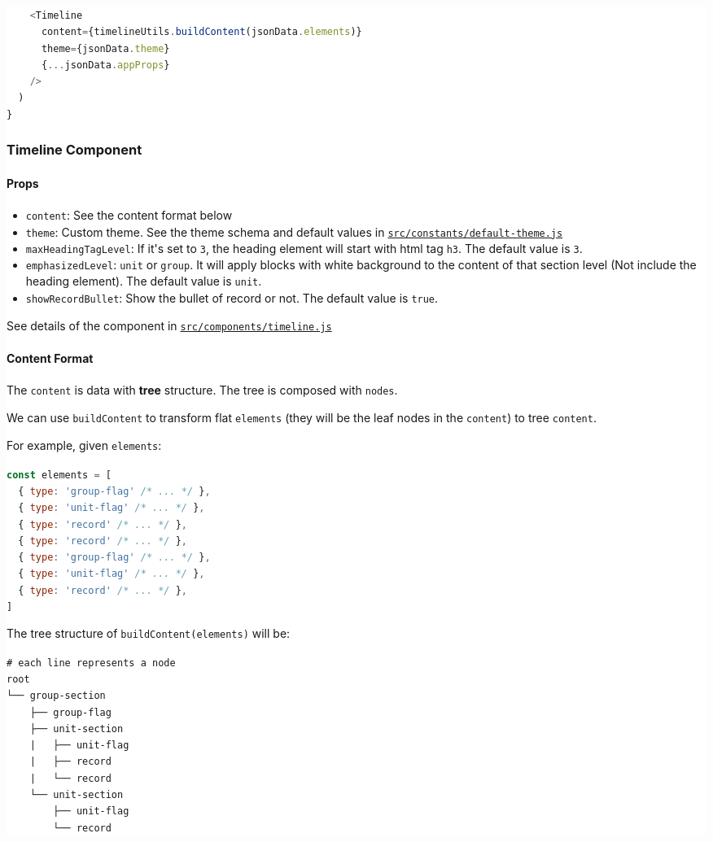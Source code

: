 ```js
    <Timeline
      content={timelineUtils.buildContent(jsonData.elements)}
      theme={jsonData.theme}
      {...jsonData.appProps}
    />
  )
}
```

### Timeline Component

#### Props

- `content`: See the content format below
- `theme`: Custom theme. See the theme schema and default values in [`src/constants/default-theme.js`](https://github.com/twreporter/orangutan-monorepo/blob/master/packages/timeline/src/constants/default-theme.js)
- `maxHeadingTagLevel`: If it's set to `3`, the heading element will start with html tag `h3`. The default value is `3`.
- `emphasizedLevel`: `unit` or `group`. It will apply blocks with white background to the content of that section level (Not include the heading element). The default value is `unit`.
- `showRecordBullet`: Show the bullet of record or not. The default value is `true`.

See details of the component in [`src/components/timeline.js`](https://github.com/twreporter/orangutan-monorepo/blob/master/packages/timeline/src/components/timeline.js)

#### Content Format

The `content` is data with **tree** structure. The tree is composed with `nodes`.

We can use `buildContent` to transform flat `elements` (they will be the leaf nodes in the `content`) to tree `content`.

For example, given `elements`:

```js
const elements = [
  { type: 'group-flag' /* ... */ },
  { type: 'unit-flag' /* ... */ },
  { type: 'record' /* ... */ },
  { type: 'record' /* ... */ },
  { type: 'group-flag' /* ... */ },
  { type: 'unit-flag' /* ... */ },
  { type: 'record' /* ... */ },
]
```

The tree structure of `buildContent(elements)` will be:

```
# each line represents a node
root
└── group-section
    ├── group-flag
    ├── unit-section
    |   ├── unit-flag
    |   ├── record
    |   └── record
    └── unit-section
        ├── unit-flag
        └── record
```
